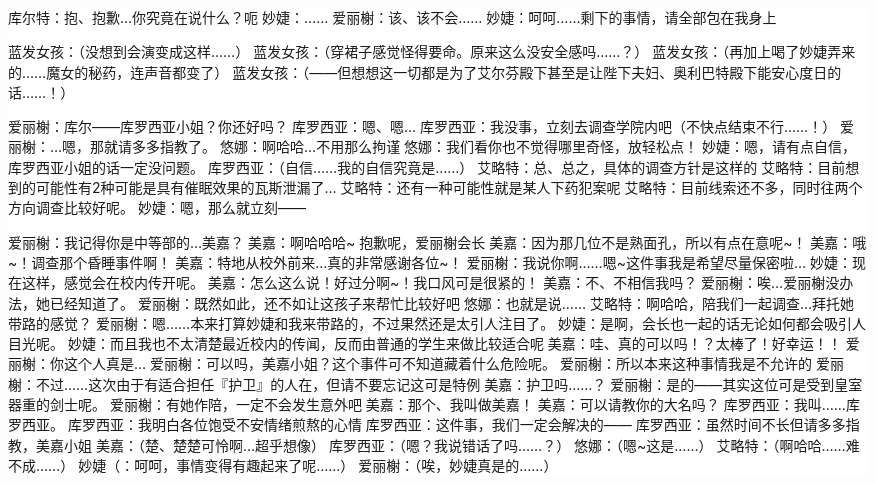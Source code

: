 库尔特：抱、抱歉…你究竟在说什么？呃
妙婕：……
爱丽榭：该、该不会……
妙婕：呵呵……剩下的事情，请全部包在我身上

蓝发女孩：（没想到会演变成这样……）
蓝发女孩：（穿裙子感觉怪得要命。原来这么没安全感吗……？）
蓝发女孩：（再加上喝了妙婕弄来的……魔女的秘药，连声音都变了）
蓝发女孩：（——但想想这一切都是为了艾尔芬殿下甚至是让陛下夫妇、奥利巴特殿下能安心度日的话……！）

爱丽榭：库尔——库罗西亚小姐？你还好吗？
库罗西亚：嗯、嗯…
库罗西亚：我没事，立刻去调查学院内吧（不快点结束不行……！）
爱丽榭：…嗯，那就请多多指教了。
悠娜：啊哈哈…不用那么拘谨
悠娜：我们看你也不觉得哪里奇怪，放轻松点！
妙婕：嗯，请有点自信，库罗西亚小姐的话一定没问题。
库罗西亚：（自信……我的自信究竟是……）
艾略特：总、总之，具体的调查方针是这样的
艾略特：目前想到的可能性有2种可能是具有催眠效果的瓦斯泄漏了…
艾略特：还有一种可能性就是某人下药犯案呢
艾略特：目前线索还不多，同时往两个方向调查比较好呢。
妙婕：嗯，那么就立刻——

爱丽榭：我记得你是中等部的…美嘉？
美嘉：啊哈哈哈~
抱歉呢，爱丽榭会长
美嘉：因为那几位不是熟面孔，所以有点在意呢~！
美嘉：哦~！调查那个昏睡事件啊！
美嘉：特地从校外前来…真的非常感谢各位~！
爱丽榭：我说你啊……嗯~这件事我是希望尽量保密啦…
妙婕：现在这样，感觉会在校内传开呢。
美嘉：怎么这么说！好过分啊~！我口风可是很紧的！
美嘉：不、不相信我吗？
爱丽榭：唉…爱丽榭没办法，她已经知道了。
爱丽榭：既然如此，还不如让这孩子来帮忙比较好吧
悠娜：也就是说……
艾略特：啊哈哈，陪我们一起调查…拜托她带路的感觉？
爱丽榭：嗯……本来打算妙婕和我来带路的，不过果然还是太引人注目了。
妙婕：是啊，会长也一起的话无论如何都会吸引人目光呢。
妙婕：而且我也不太清楚最近校内的传闻，反而由普通的学生来做比较适合呢
美嘉：哇、真的可以吗！？太棒了！好幸运！！
爱丽榭：你这个人真是…
爱丽榭：可以吗，美嘉小姐？这个事件可不知道藏着什么危险呢。
爱丽榭：所以本来这种事情我是不允许的
爱丽榭：不过……这次由于有适合担任『护卫』的人在，但请不要忘记这可是特例
美嘉：护卫吗……？
爱丽榭：是的——其实这位可是受到皇室器重的剑士呢。
爱丽榭：有她作陪，一定不会发生意外吧
美嘉：那个、我叫做美嘉！
美嘉：可以请教你的大名吗？
库罗西亚：我叫……库罗西亚。
库罗西亚：我明白各位饱受不安情绪煎熬的心情
库罗西亚：这件事，我们一定会解决的——
库罗西亚：虽然时间不长但请多多指教，美嘉小姐
美嘉：（楚、楚楚可怜啊…超乎想像）
库罗西亚：（嗯？我说错话了吗……？）
悠娜：（嗯~这是……）
艾略特：（啊哈哈……难不成……）
妙婕（：呵呵，事情变得有趣起来了呢……）
爱丽榭：（唉，妙婕真是的……）

